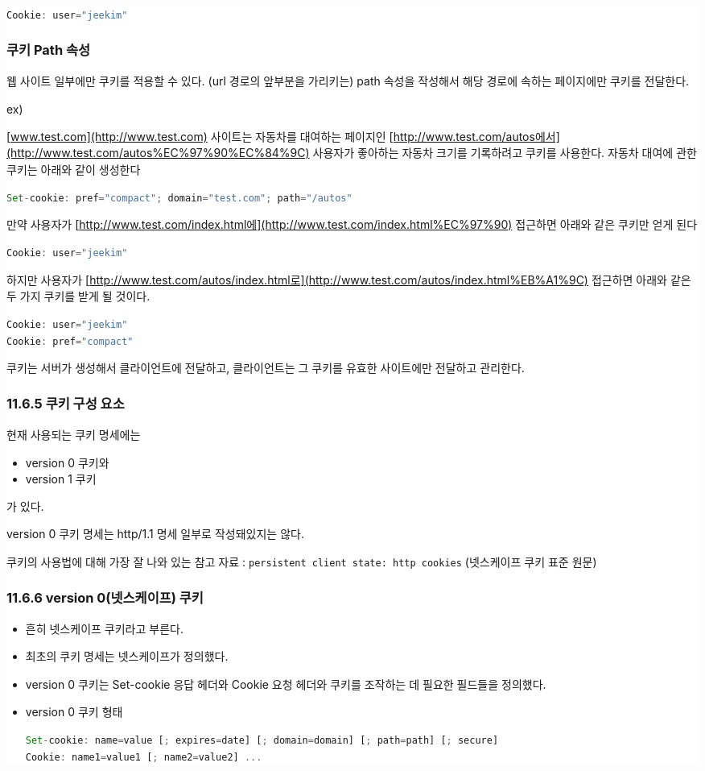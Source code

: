 ```jsx
Cookie: user="jeekim"
```

### 쿠키 Path 속성

웹 사이트 일부에만 쿠키를 적용할 수 있다. (url 경로의 앞부분을 가리키는) path 속성을 작성해서 해당 경로에 속하는 페이지에만 쿠키를 전달한다.

ex)

[www.test.com](http://www.test.com) 사이트는 자동차를 대여하는 페이지인 [http://www.test.com/autos에서](http://www.test.com/autos%EC%97%90%EC%84%9C) 사용자가 좋아하는 자동차 크기를 기록하려고 쿠키를 사용한다. 자동차 대여에 관한 쿠키는 아래와 같이 생성한다

```jsx
Set-cookie: pref="compact"; domain="test.com"; path="/autos"
```

만약 사용자가 [http://www.test.com/index.html에](http://www.test.com/index.html%EC%97%90) 접근하면 아래와 같은 쿠키만 얻게 된다

```jsx
Cookie: user="jeekim"
```

하지만 사용자가 [http://www.test.com/autos/index.html로](http://www.test.com/autos/index.html%EB%A1%9C) 접근하면 아래와 같은 두 가지 쿠키를 받게 될 것이다.

```jsx
Cookie: user="jeekim"
Cookie: pref="compact"
```

쿠키는 서버가 생성해서 클라이언트에 전달하고, 클라이언트는 그 쿠키를 유효한 사이트에만 전달하고 관리한다.

###   11.6.5 쿠키 구성 요소

현재 사용되는 쿠키 명세에는

-   version 0 쿠키와
-   version 1 쿠키

가 있다.

version 0 쿠키 명세는 http/1.1 명세 일부로 작성돼있지는 않다.

쿠키의 사용법에 대해 가장 잘 나와 있는 참고 자료 : `persistent client state: http cookies` (넷스케이프 쿠키 표준 원문)

###   11.6.6 version 0(넷스케이프) 쿠키

-   흔히 넷스케이프 쿠키라고 부른다.
    
-   최초의 쿠키 명세는 넷스케이프가 정의했다.
    
-   version 0 쿠키는 Set-cookie 응답 헤더와 Cookie 요청 헤더와 쿠키를 조작하는 데 필요한 필드들을 정의했다.
    
-   version 0 쿠키 형태
    
    ```jsx
    Set-cookie: name=value [; expires=date] [; domain=domain] [; path=path] [; secure]
    Cookie: name1=value1 [; name2=value2] ...
    ```
    